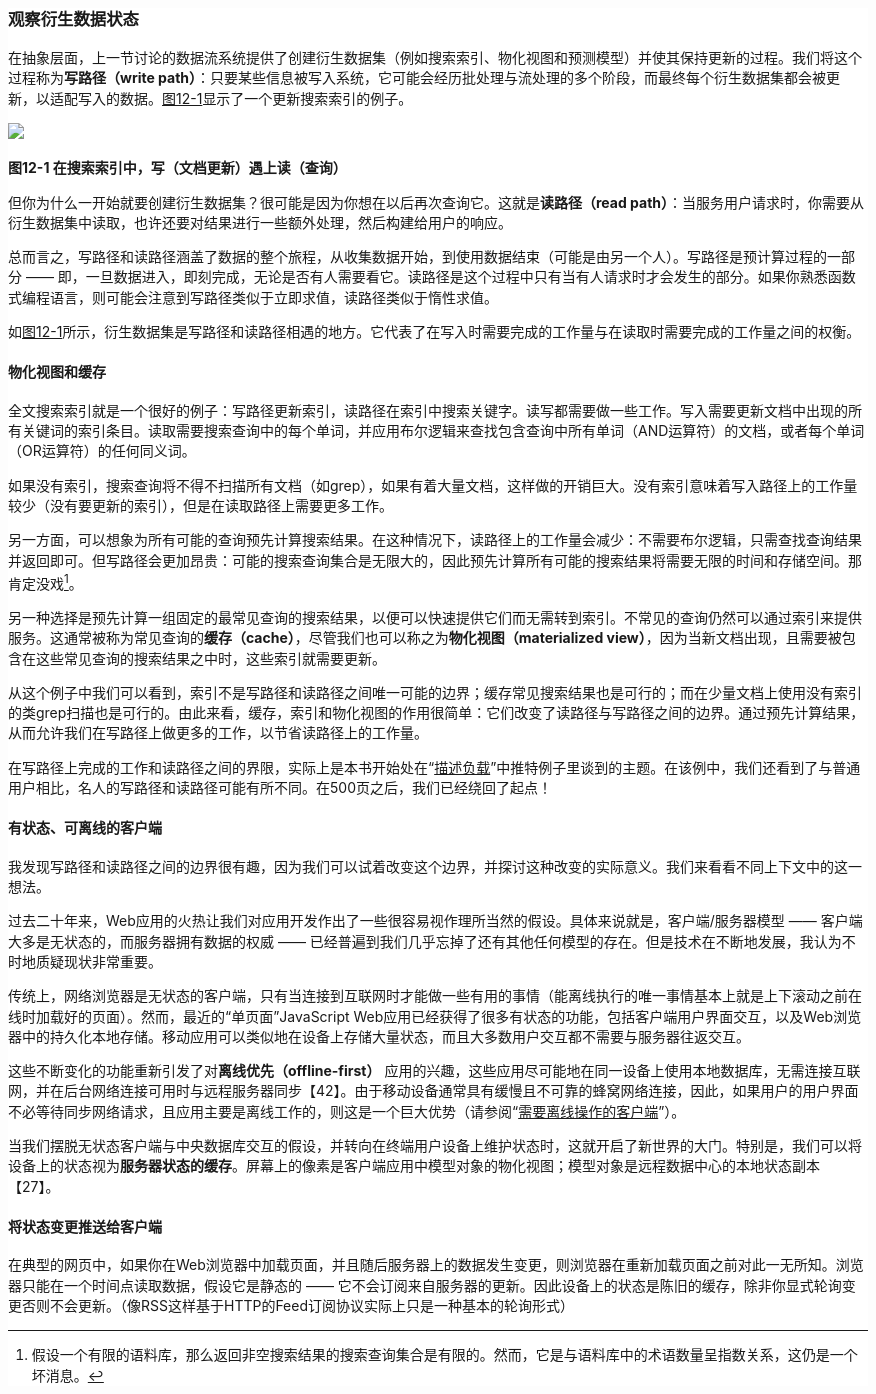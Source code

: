 ### 观察衍生数据状态

在抽象层面，上一节讨论的数据流系统提供了创建衍生数据集（例如搜索索引、物化视图和预测模型）并使其保持更新的过程。我们将这个过程称为**写路径（write path）**：只要某些信息被写入系统，它可能会经历批处理与流处理的多个阶段，而最终每个衍生数据集都会被更新，以适配写入的数据。[图12-1](img/fig12-1.png)显示了一个更新搜索索引的例子。

![](img/fig12-1.png)

**图12-1 在搜索索引中，写（文档更新）遇上读（查询）**

但你为什么一开始就要创建衍生数据集？很可能是因为你想在以后再次查询它。这就是**读路径（read path）**：当服务用户请求时，你需要从衍生数据集中读取，也许还要对结果进行一些额外处理，然后构建给用户的响应。

总而言之，写路径和读路径涵盖了数据的整个旅程，从收集数据开始，到使用数据结束（可能是由另一个人）。写路径是预计算过程的一部分 —— 即，一旦数据进入，即刻完成，无论是否有人需要看它。读路径是这个过程中只有当有人请求时才会发生的部分。如果你熟悉函数式编程语言，则可能会注意到写路径类似于立即求值，读路径类似于惰性求值。

如[图12-1](img/fig12-1.png)所示，衍生数据集是写路径和读路径相遇的地方。它代表了在写入时需要完成的工作量与在读取时需要完成的工作量之间的权衡。

#### 物化视图和缓存

全文搜索索引就是一个很好的例子：写路径更新索引，读路径在索引中搜索关键字。读写都需要做一些工作。写入需要更新文档中出现的所有关键词的索引条目。读取需要搜索查询中的每个单词，并应用布尔逻辑来查找包含查询中所有单词（AND运算符）的文档，或者每个单词（OR运算符）的任何同义词。

如果没有索引，搜索查询将不得不扫描所有文档（如grep），如果有着大量文档，这样做的开销巨大。没有索引意味着写入路径上的工作量较少（没有要更新的索引），但是在读取路径上需要更多工作。

另一方面，可以想象为所有可能的查询预先计算搜索结果。在这种情况下，读路径上的工作量会减少：不需要布尔逻辑，只需查找查询结果并返回即可。但写路径会更加昂贵：可能的搜索查询集合是无限大的，因此预先计算所有可能的搜索结果将需要无限的时间和存储空间。那肯定没戏[^iii]。

[^iii]: 假设一个有限的语料库，那么返回非空搜索结果的搜索查询集合是有限的。然而，它是与语料库中的术语数量呈指数关系，这仍是一个坏消息。

另一种选择是预先计算一组固定的最常见查询的搜索结果，以便可以快速提供它们而无需转到索引。不常见的查询仍然可以通过索引来提供服务。这通常被称为常见查询的**缓存（cache）**，尽管我们也可以称之为**物化视图（materialized view）**，因为当新文档出现，且需要被包含在这些常见查询的搜索结果之中时，这些索引就需要更新。

从这个例子中我们可以看到，索引不是写路径和读路径之间唯一可能的边界；缓存常见搜索结果也是可行的；而在少量文档上使用没有索引的类grep扫描也是可行的。由此来看，缓存，索引和物化视图的作用很简单：它们改变了读路径与写路径之间的边界。通过预先计算结果，从而允许我们在写路径上做更多的工作，以节省读路径上的工作量。

在写路径上完成的工作和读路径之间的界限，实际上是本书开始处在“[描述负载](ch1.md#描述负载)”中推特例子里谈到的主题。在该例中，我们还看到了与普通用户相比，名人的写路径和读路径可能有所不同。在500页之后，我们已经绕回了起点！

#### 有状态、可离线的客户端

我发现写路径和读路径之间的边界很有趣，因为我们可以试着改变这个边界，并探讨这种改变的实际意义。我们来看看不同上下文中的这一想法。

过去二十年来，Web应用的火热让我们对应用开发作出了一些很容易视作理所当然的假设。具体来说就是，客户端/服务器模型 —— 客户端大多是无状态的，而服务器拥有数据的权威 —— 已经普遍到我们几乎忘掉了还有其他任何模型的存在。但是技术在不断地发展，我认为不时地质疑现状非常重要。

传统上，网络浏览器是无状态的客户端，只有当连接到互联网时才能做一些有用的事情（能离线执行的唯一事情基本上就是上下滚动之前在线时加载好的页面）。然而，最近的“单页面”JavaScript Web应用已经获得了很多有状态的功能，包括客户端用户界面交互，以及Web浏览器中的持久化本地存储。移动应用可以类似地在设备上存储大量状态，而且大多数用户交互都不需要与服务器往返交互。

这些不断变化的功能重新引发了对**离线优先（offline-first）** 应用的兴趣，这些应用尽可能地在同一设备上使用本地数据库，无需连接互联网，并在后台网络连接可用时与远程服务器同步【42】。由于移动设备通常具有缓慢且不可靠的蜂窝网络连接，因此，如果用户的用户界面不必等待同步网络请求，且应用主要是离线工作的，则这是一个巨大优势（请参阅“[需要离线操作的客户端](ch5.md#需要离线操作的客户端)”）。

当我们摆脱无状态客户端与中央数据库交互的假设，并转向在终端用户设备上维护状态时，这就开启了新世界的大门。特别是，我们可以将设备上的状态视为**服务器状态的缓存**。屏幕上的像素是客户端应用中模型对象的物化视图；模型对象是远程数据中心的本地状态副本【27】。

#### 将状态变更推送给客户端

在典型的网页中，如果你在Web浏览器中加载页面，并且随后服务器上的数据发生变更，则浏览器在重新加载页面之前对此一无所知。浏览器只能在一个时间点读取数据，假设它是静态的 —— 它不会订阅来自服务器的更新。因此设备上的状态是陈旧的缓存，除非你显式轮询变更否则不会更新。（像RSS这样基于HTTP的Feed订阅协议实际上只是一种基本的轮询形式）


[^i]: 解释笑话很少会让人感觉更好，但我不想让任何人感到被遗漏。 在这里，Church指代的是数学家的阿隆佐·邱奇，他创立了lambda演算，这是计算的早期形式，是大多数函数式编程语言的基础。 lambda演算不具有可变状态（即没有变量可以被覆盖），所以可以说可变状态与Church的工作是分离的。
[^ii]: 在微服务方法中，你也可以通过在处理购买的服务中本地缓存汇率来避免同步网络请求。 但是为了保证缓存的新鲜度，你需要定期轮询汇率以获取其更新，或订阅变更流 —— 这恰好是数据流方法中发生的事情。
